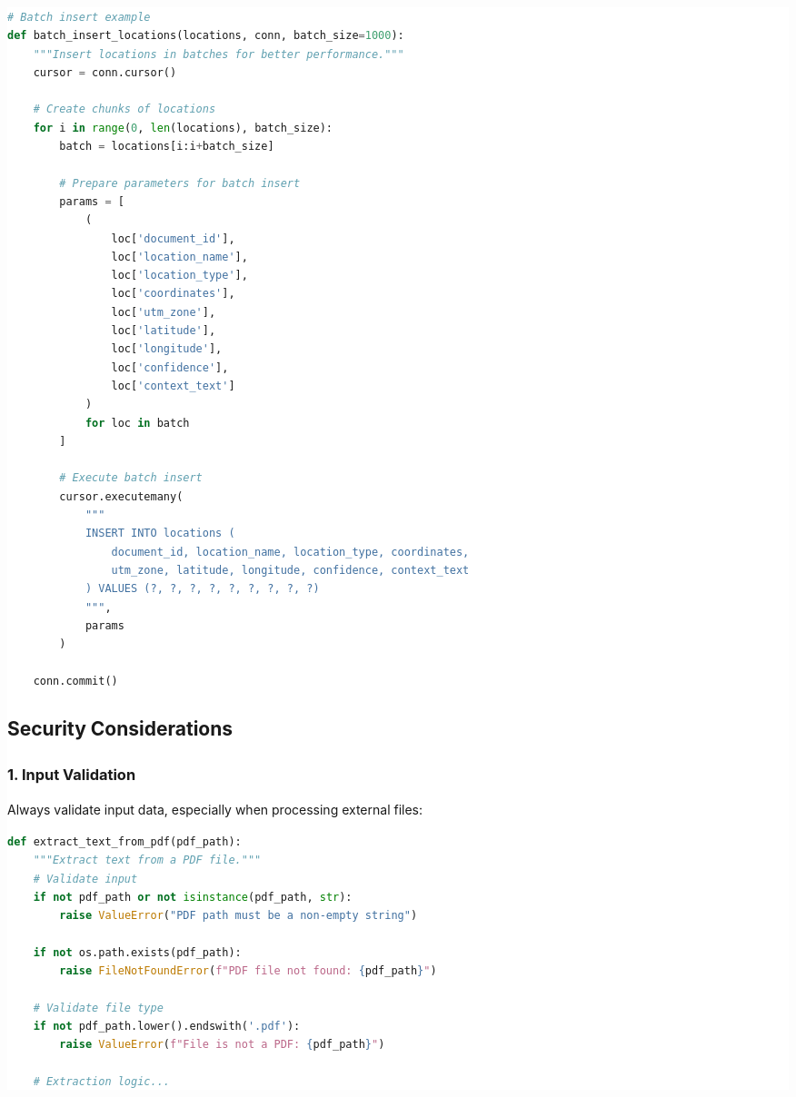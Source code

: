 ```python
# Batch insert example
def batch_insert_locations(locations, conn, batch_size=1000):
    """Insert locations in batches for better performance."""
    cursor = conn.cursor()
    
    # Create chunks of locations
    for i in range(0, len(locations), batch_size):
        batch = locations[i:i+batch_size]
        
        # Prepare parameters for batch insert
        params = [
            (
                loc['document_id'],
                loc['location_name'],
                loc['location_type'],
                loc['coordinates'],
                loc['utm_zone'],
                loc['latitude'],
                loc['longitude'],
                loc['confidence'],
                loc['context_text']
            )
            for loc in batch
        ]
        
        # Execute batch insert
        cursor.executemany(
            """
            INSERT INTO locations (
                document_id, location_name, location_type, coordinates,
                utm_zone, latitude, longitude, confidence, context_text
            ) VALUES (?, ?, ?, ?, ?, ?, ?, ?, ?)
            """,
            params
        )
    
    conn.commit()
```

## Security Considerations

### 1. Input Validation

Always validate input data, especially when processing external files:

```python
def extract_text_from_pdf(pdf_path):
    """Extract text from a PDF file."""
    # Validate input
    if not pdf_path or not isinstance(pdf_path, str):
        raise ValueError("PDF path must be a non-empty string")
    
    if not os.path.exists(pdf_path):
        raise FileNotFoundError(f"PDF file not found: {pdf_path}")
    
    # Validate file type
    if not pdf_path.lower().endswith('.pdf'):
        raise ValueError(f"File is not a PDF: {pdf_path}")
    
    # Extraction logic...
```
